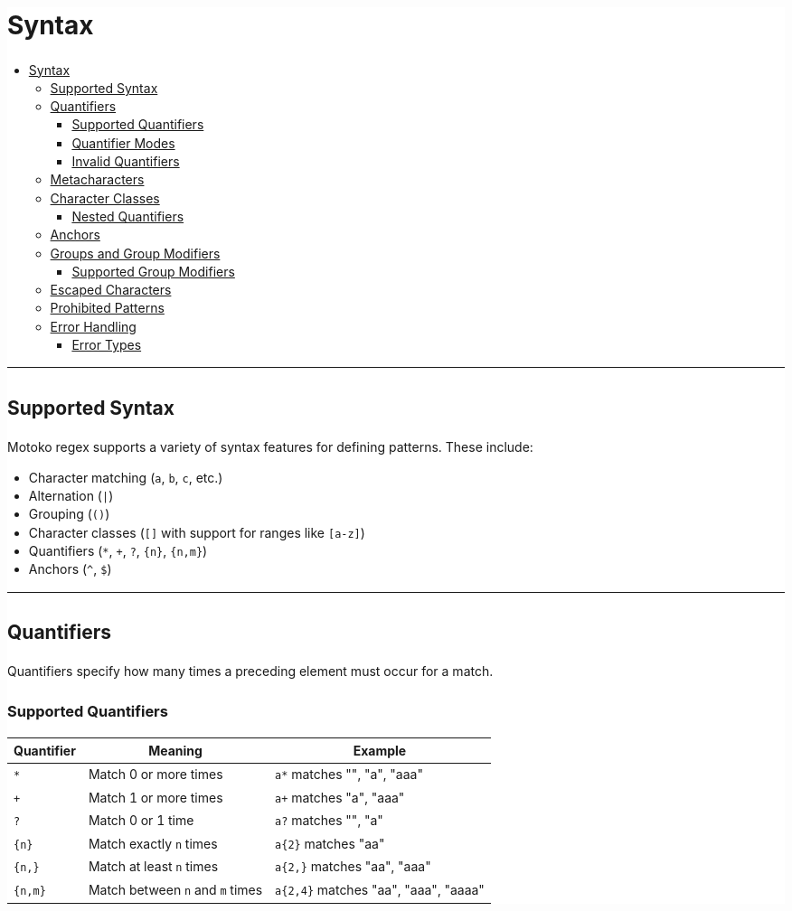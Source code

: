 # Syntax

- [Syntax](#syntax)
  - [Supported Syntax](#supported-syntax)
  - [Quantifiers](#quantifiers)
    - [Supported Quantifiers](#supported-quantifiers)
    - [Quantifier Modes](#quantifier-modes)
    - [Invalid Quantifiers](#invalid-quantifiers)
  - [Metacharacters](#metacharacters)
  - [Character Classes](#character-classes)
    - [Nested Quantifiers](#nested-quantifiers)
  - [Anchors](#anchors)
  - [Groups and Group Modifiers](#groups-and-group-modifiers)
    - [Supported Group Modifiers](#supported-group-modifiers)
  - [Escaped Characters](#escaped-characters)
  - [Prohibited Patterns](#prohibited-patterns)
  - [Error Handling](#error-handling)
    - [Error Types](#error-types)

---

## Supported Syntax

Motoko regex supports a variety of syntax features for defining patterns. These include:

- Character matching (`a`, `b`, `c`, etc.)
- Alternation (`|`)
- Grouping (`()`)
- Character classes (`[]` with support for ranges like `[a-z]`)
- Quantifiers (`*`, `+`, `?`, `{n}`, `{n,m}`)
- Anchors (`^`, `$`)

---

## Quantifiers

Quantifiers specify how many times a preceding element must occur for a match.

### Supported Quantifiers

| Quantifier   | Meaning                                    | Example          |
|--------------|--------------------------------------------|------------------|
| `*`          | Match 0 or more times | `a*` matches "", "a", "aaa" |
| `+`          | Match 1 or more times | `a+` matches "a", "aaa" |
| `?`          | Match 0 or 1 time                        | `a?` matches "", "a" |
| `{n}`        | Match exactly `n` times                  | `a{2}` matches "aa" |
| `{n,}`       | Match at least `n` times                 | `a{2,}` matches "aa", "aaa" |
| `{n,m}`      | Match between `n` and `m` times          | `a{2,4}` matches "aa", "aaa", "aaaa" |
